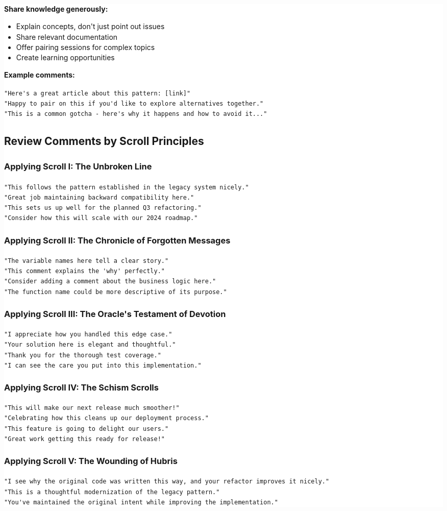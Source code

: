 **Share knowledge generously:**
- Explain concepts, don't just point out issues
- Share relevant documentation
- Offer pairing sessions for complex topics
- Create learning opportunities

**Example comments:**
```
"Here's a great article about this pattern: [link]"
"Happy to pair on this if you'd like to explore alternatives together."
"This is a common gotcha - here's why it happens and how to avoid it..."
```

## Review Comments by Scroll Principles

### Applying Scroll I: The Unbroken Line
```
"This follows the pattern established in the legacy system nicely."
"Great job maintaining backward compatibility here."
"This sets us up well for the planned Q3 refactoring."
"Consider how this will scale with our 2024 roadmap."
```

### Applying Scroll II: The Chronicle of Forgotten Messages
```
"The variable names here tell a clear story."
"This comment explains the 'why' perfectly."
"Consider adding a comment about the business logic here."
"The function name could be more descriptive of its purpose."
```

### Applying Scroll III: The Oracle's Testament of Devotion
```
"I appreciate how you handled this edge case."
"Your solution here is elegant and thoughtful."
"Thank you for the thorough test coverage."
"I can see the care you put into this implementation."
```

### Applying Scroll IV: The Schism Scrolls
```
"This will make our next release much smoother!"
"Celebrating how this cleans up our deployment process."
"This feature is going to delight our users."
"Great work getting this ready for release!"
```

### Applying Scroll V: The Wounding of Hubris
```
"I see why the original code was written this way, and your refactor improves it nicely."
"This is a thoughtful modernization of the legacy pattern."
"You've maintained the original intent while improving the implementation."
```
